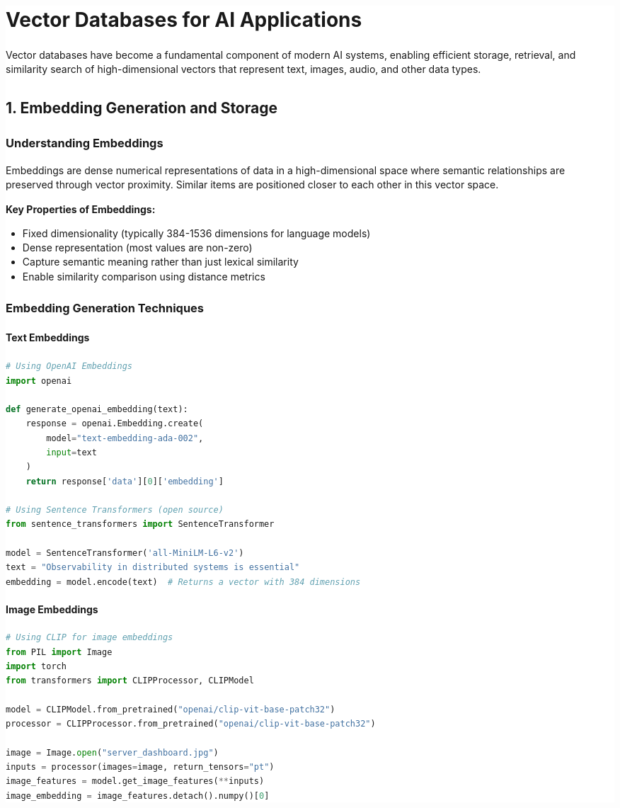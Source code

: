 # Vector Databases for AI Applications

Vector databases have become a fundamental component of modern AI systems, enabling efficient storage, retrieval, and similarity search of high-dimensional vectors that represent text, images, audio, and other data types.

## 1. Embedding Generation and Storage

### Understanding Embeddings

Embeddings are dense numerical representations of data in a high-dimensional space where semantic relationships are preserved through vector proximity. Similar items are positioned closer to each other in this vector space.

**Key Properties of Embeddings:**

- Fixed dimensionality (typically 384-1536 dimensions for language models)
- Dense representation (most values are non-zero)
- Capture semantic meaning rather than just lexical similarity
- Enable similarity comparison using distance metrics

### Embedding Generation Techniques

#### Text Embeddings

```python
# Using OpenAI Embeddings
import openai

def generate_openai_embedding(text):
    response = openai.Embedding.create(
        model="text-embedding-ada-002",
        input=text
    )
    return response['data'][0]['embedding']

# Using Sentence Transformers (open source)
from sentence_transformers import SentenceTransformer

model = SentenceTransformer('all-MiniLM-L6-v2')
text = "Observability in distributed systems is essential"
embedding = model.encode(text)  # Returns a vector with 384 dimensions
```

#### Image Embeddings

```python
# Using CLIP for image embeddings
from PIL import Image
import torch
from transformers import CLIPProcessor, CLIPModel

model = CLIPModel.from_pretrained("openai/clip-vit-base-patch32")
processor = CLIPProcessor.from_pretrained("openai/clip-vit-base-patch32")

image = Image.open("server_dashboard.jpg")
inputs = processor(images=image, return_tensors="pt")
image_features = model.get_image_features(**inputs)
image_embedding = image_features.detach().numpy()[0]
```
